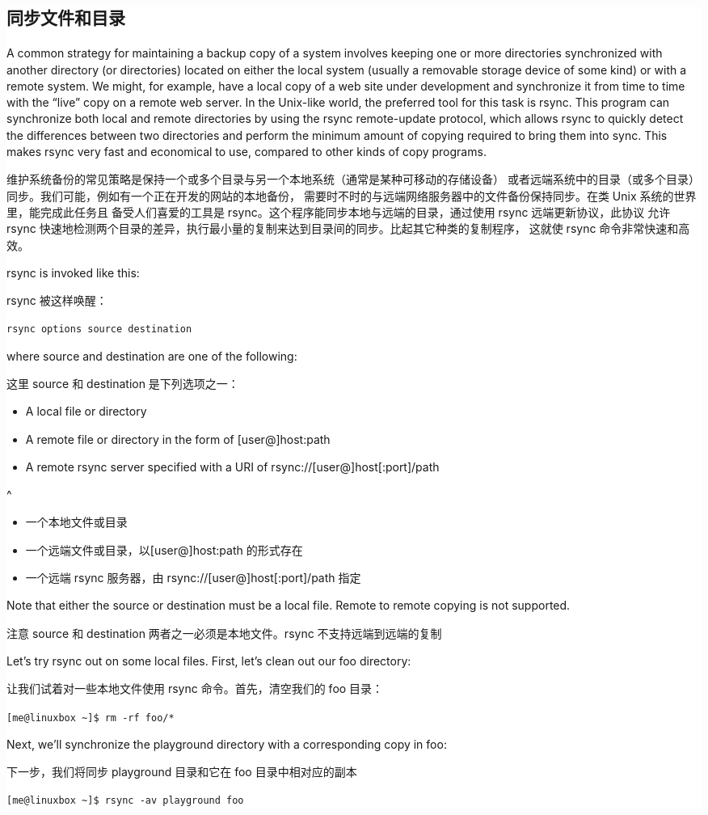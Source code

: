 ## 同步文件和目录

A common strategy for maintaining a backup copy of a system involves keeping one or
more directories synchronized with another directory (or directories) located on either the
local system (usually a removable storage device of some kind) or with a remote system.
We might, for example, have a local copy of a web site under development and
synchronize it from time to time with the “live” copy on a remote web server.
In the Unix-like world, the preferred tool for this task is rsync. This program can
synchronize both local and remote directories by using the rsync remote-update protocol,
which allows rsync to quickly detect the differences between two directories and
perform the minimum amount of copying required to bring them into sync. This makes
rsync very fast and economical to use, compared to other kinds of copy programs.

维护系统备份的常见策略是保持一个或多个目录与另一个本地系统（通常是某种可移动的存储设备）
或者远端系统中的目录（或多个目录）同步。我们可能，例如有一个正在开发的网站的本地备份，
需要时不时的与远端网络服务器中的文件备份保持同步。在类 Unix 系统的世界里，能完成此任务且
备受人们喜爱的工具是 rsync。这个程序能同步本地与远端的目录，通过使用 rsync 远端更新协议，此协议
允许 rsync 快速地检测两个目录的差异，执行最小量的复制来达到目录间的同步。比起其它种类的复制程序，
这就使 rsync 命令非常快速和高效。

rsync is invoked like this:

rsync 被这样唤醒：

    rsync options source destination

where source and destination are one of the following:

这里 source 和 destination 是下列选项之一：

* A local file or directory

* A remote file or directory in the form of [user@]host:path

* A remote rsync server specified with a URI of rsync://[user@]host[:port]/path

^
* 一个本地文件或目录

* 一个远端文件或目录，以[user@]host:path 的形式存在

* 一个远端 rsync 服务器，由 rsync://[user@]host[:port]/path 指定

Note that either the source or destination must be a local file. Remote to remote copying
is not supported.

注意 source 和 destination 两者之一必须是本地文件。rsync 不支持远端到远端的复制

Let’s try rsync out on some local files. First, let’s clean out our foo directory:

让我们试着对一些本地文件使用 rsync 命令。首先，清空我们的 foo 目录：

    [me@linuxbox ~]$ rm -rf foo/*

Next, we’ll synchronize the playground directory with a corresponding copy in foo:

下一步，我们将同步 playground 目录和它在 foo 目录中相对应的副本

    [me@linuxbox ~]$ rsync -av playground foo
